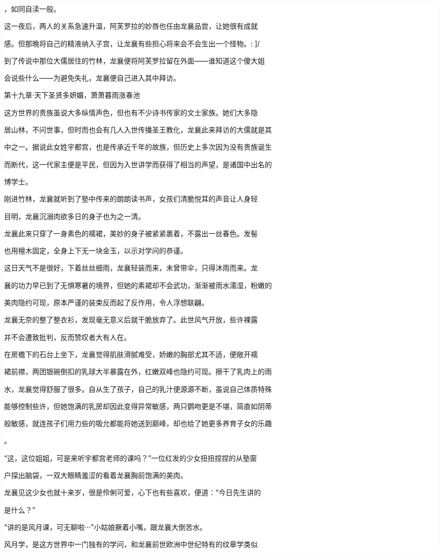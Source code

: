 ，如同自渎一般。

这一夜后，两人的关系急速升温，阿芙罗拉的妙唇也任由龙襄品尝，让她很有成就

感。但那晚将自己的精液纳入子宫，让龙襄有些担心将来会不会生出一个怪物。:   ]/

到了传说中那位大儒居住的竹林，龙襄便将阿芙罗拉留在外面——谁知道这个傻大姐

会说些什么——为避免失礼，龙襄便自己进入其中拜访。



第十九章·天下圣贤多妍媚，萧萧暮雨涨春池

这方世界的贵族虽说大多纵情声色，但也有不少诗书传家的文士家族。她们大多隐

居山林，不问世事，但时而也会有几人入世传播圣王教化，龙襄此来拜访的大儒就是其

中之一。据说此女姓宇都宫，也是传承近千年的故族，但历史上多次因为没有贵族诞生

而断代，这一代家主便是平民，但因为入世讲学而获得了相当的声望，是诸国中出名的

博学士。

刚进竹林，龙襄就听到了塾中传来的朗朗读书声，女孩们清脆悦耳的声音让人身轻

目明，龙襄沉溺肉欲多日的身子也为之一清。

龙襄此来只穿了一身素色的襦裙，美妙的身子被紧紧裹着，不露出一丝春色。发髻

也用檀木固定，全身上下无一块金玉，以示对学问的恭谨。

这日天气不是很好，下着丝丝细雨，龙襄轻装而来，未曾带伞，只得沐雨而来。龙

襄的功力早已到了无惧寒暑的境界，但她的素裙却不会武功，渐渐被雨水濡湿，粉嫩的

美肉隐约可现，原本严谨的装束反而起了反作用，令人浮想联翩。

龙襄无奈的整了整衣衫，发现毫无意义后就干脆放弃了。此世风气开放，些许裸露

并不会遭致批判，反而赞叹者大有人在。

在房檐下的石台上坐下，龙襄觉得肌肤滑腻难受，娇嫩的胸部尤其不适，便敞开襦

裙前襟，两团银碗倒扣的乳球大半暴露在外，红嫩双峰也隐约可现。擦干了乳肉上的雨

水，龙襄觉得舒服了很多。自从生了孩子，自己的乳汁便源源不断，虽说自己体质特殊

能够控制些许，但她饱满的乳房却因此变得异常敏感，两只鹦吻更是不堪，简直如阴蒂

般敏感，就连孩子们用力些的吸允都能将她送到巅峰，却也给了她更多养育子女的乐趣

。

“这，这位姐姐，可是来听宇都宫老师的课吗？”一位红发的少女扭扭捏捏的从塾窗

户探出脑袋，一双大眼睛羞涩的看着龙襄胸前饱满的美肉。

龙襄见这少女也就十来岁，很是伶俐可爱，心下也有些喜欢，便道：“今日先生讲的

是什么？”

“讲的是风月课，可无聊啦···”小姑娘撅着小嘴，跟龙襄大倒苦水。

风月学，是这方世界中一门独有的学问，和龙襄前世欧洲中世纪特有的纹章学类似
